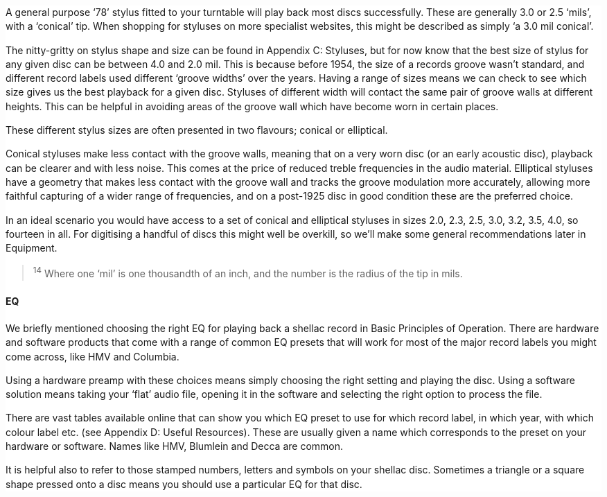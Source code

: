   

A general purpose ‘78’ stylus fitted to your turntable will play back most discs successfully. These are generally 3.0 or 2.5 ‘mils’, with a ‘conical’ tip. When shopping for styluses on more specialist websites, this might be described as simply ‘a 3.0 mil conical’.

  

The nitty-gritty on stylus shape and size can be found in Appendix C: Styluses, but for now know that the best size of stylus for any given disc can be between 4.0 and 2.0 mil. This is because before 1954, the size of a records groove wasn’t standard, and different record labels used different ‘groove widths’ over the years. Having a range of sizes means we can check to see which size gives us the best playback for a given disc. Styluses of different width will contact the same pair of groove walls at different heights. This can be helpful in avoiding areas of the groove wall which have become worn in certain places.

  

These different stylus sizes are often presented in two flavours; conical or elliptical.

  

Conical styluses make less contact with the groove walls, meaning that on a very worn disc (or an early acoustic disc), playback can be clearer and with less noise. This comes at the price of reduced treble frequencies in the audio material. Elliptical styluses have a geometry that makes less contact with the groove wall and tracks the groove modulation more accurately, allowing more faithful capturing of a wider range of frequencies, and on a post-1925 disc in good condition these are the preferred choice.

In an ideal scenario you would have access to a set of conical and elliptical styluses in sizes 2.0, 2.3, 2.5, 3.0, 3.2, 3.5, 4.0, so fourteen in all. For digitising a handful of discs this might well be overkill, so we’ll make some general recommendations later in Equipment.

  ><sup>14</sup> Where one ‘mil’ is one thousandth of an inch, and the number is the radius of the tip in mils.

#### EQ

  

We briefly mentioned choosing the right EQ for playing back a shellac record in Basic Principles of Operation. There are hardware and software products that come with a range of common EQ presets that will work for most of the major record labels you might come across, like HMV and Columbia.

  

Using a hardware preamp with these choices means simply choosing the right setting and playing the disc. Using a software solution means taking your ‘flat’ audio file, opening it in the software and selecting the right option to process the file.

  

There are vast tables available online that can show you which EQ preset to use for which record label, in which year, with which colour label etc. (see Appendix D: Useful Resources). These are usually given a name which corresponds to the preset on your hardware or software. Names like HMV, Blumlein and Decca are common.

  

It is helpful also to refer to those stamped numbers, letters and symbols on your shellac disc. Sometimes a triangle or a square shape pressed onto a disc means you should use a particular EQ for that disc.
